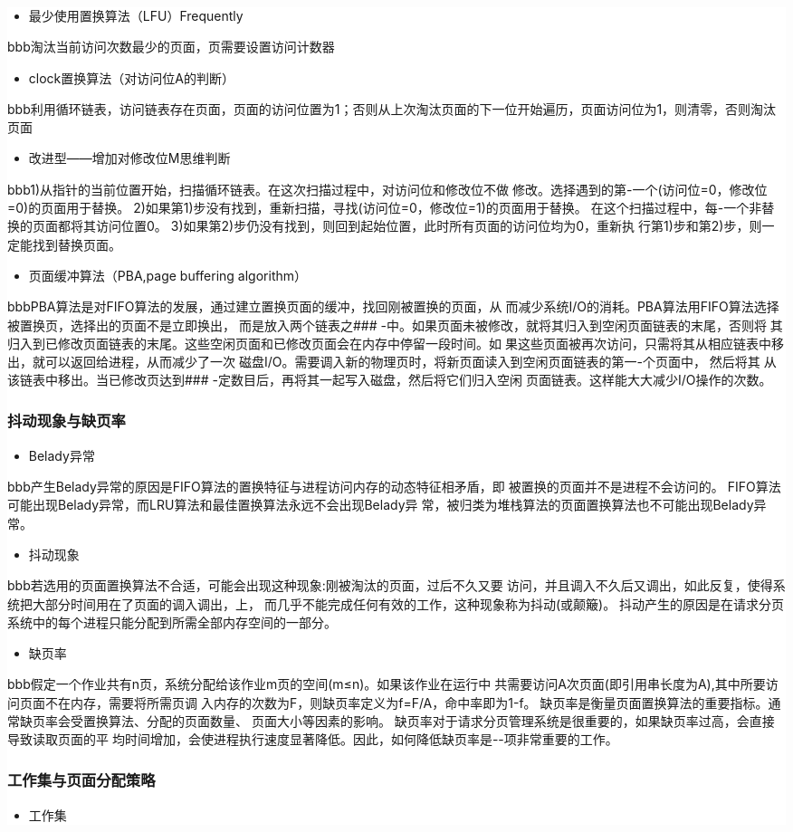 - 最少使用置换算法（LFU）Frequently

bbb淘汰当前访问次数最少的页面，页需要设置访问计数器

- clock置换算法（对访问位A的判断）

bbb利用循环链表，访问链表存在页面，页面的访问位置为1；否则从上次淘汰页面的下一位开始遍历，页面访问位为1，则清零，否则淘汰页面

- 改进型——增加对修改位M思维判断

bbb1)从指针的当前位置开始，扫描循环链表。在这次扫描过程中，对访问位和修改位不做
修改。选择遇到的第-一个(访问位=0，修改位=0)的页面用于替换。
2)如果第1)步没有找到，重新扫描，寻找(访问位=0，修改位=1)的页面用于替换。
在这个扫描过程中，每-一个非替换的页面都将其访问位置0。
3)如果第2)步仍没有找到，则回到起始位置，此时所有页面的访问位均为0，重新执
行第1)步和第2)步，则一定能找到替换页面。

- 页面缓冲算法（PBA,page buffering algorithm）

bbbPBA算法是对FIFO算法的发展，通过建立置换页面的缓冲，找回刚被置换的页面，从
而减少系统I/O的消耗。PBA算法用FIFO算法选择被置换页，选择出的页面不是立即换出，
而是放入两个链表之### -中。如果页面未被修改，就将其归入到空闲页面链表的末尾，否则将
其归入到已修改页面链表的末尾。这些空闲页面和已修改页面会在内存中停留一段时间。如
果这些页面被再次访问，只需将其从相应链表中移出，就可以返回给进程，从而减少了一次
磁盘I/O。需要调入新的物理页时，将新页面读入到空闲页面链表的第一-个页面中， 然后将其
从该链表中移出。当已修改页达到### -定数目后，再将其一起写入磁盘，然后将它们归入空闲
页面链表。这样能大大减少I/O操作的次数。

### 抖动现象与缺页率

- Belady异常

bbb产生Belady异常的原因是FIFO算法的置换特征与进程访问内存的动态特征相矛盾，即
被置换的页面并不是进程不会访问的。
FIFO算法可能出现Belady异常，而LRU算法和最佳置换算法永远不会出现Belady异
常，被归类为堆栈算法的页面置换算法也不可能出现Belady异常。

- 抖动现象

bbb若选用的页面置换算法不合适，可能会出现这种现象:刚被淘汰的页面，过后不久又要
访问，并且调入不久后又调出，如此反复，使得系统把大部分时间用在了页面的调入调出，上，
而几乎不能完成任何有效的工作，这种现象称为抖动(或颠簸)。
抖动产生的原因是在请求分页系统中的每个进程只能分配到所需全部内存空间的一部分。

- 缺页率

bbb假定一个作业共有n页，系统分配给该作业m页的空间(m≤n)。如果该作业在运行中
共需要访问A次页面(即引用串长度为A),其中所要访问页面不在内存，需要将所需页调
入内存的次数为F，则缺页率定义为f=F/A，命中率即为1-f。
缺页率是衡量页面置换算法的重要指标。通常缺页率会受置换算法、分配的页面数量、
页面大小等因素的影响。
缺页率对于请求分页管理系统是很重要的，如果缺页率过高，会直接导致读取页面的平
均时间增加，会使进程执行速度显著降低。因此，如何降低缺页率是--项非常重要的工作。

### 工作集与页面分配策略

- 工作集
